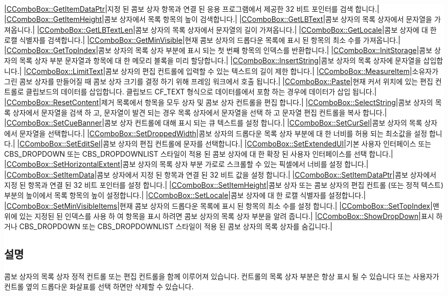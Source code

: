 |[CComboBox::GetItemDataPtr](#getitemdataptr)|지정 된 콤보 상자 항목과 연결 된 응용 프로그램에서 제공한 32 비트 포인터를 검색 합니다.|
|[CComboBox::GetItemHeight](#getitemheight)|콤보 상자에서 목록 항목의 높이 검색합니다.|
|[CComboBox::GetLBText](#getlbtext)|콤보 상자의 목록 상자에서 문자열을 가져옵니다.|
|[CComboBox::GetLBTextLen](#getlbtextlen)|콤보 상자의 목록 상자에서 문자열의 길이 가져옵니다.|
|[CComboBox::GetLocale](#getlocale)|콤보 상자에 대 한 로캘 식별자를 검색합니다.|
|[CComboBox::GetMinVisible](#getminvisible)|현재 콤보 상자의 드롭다운 목록에 표시 된 항목의 최소 수를 가져옵니다.|
|[CComboBox::GetTopIndex](#gettopindex)|콤보 상자의 목록 상자 부분에 표시 되는 첫 번째 항목의 인덱스를 반환합니다.|
|[CComboBox::InitStorage](#initstorage)|콤보 상자의 목록 상자 부분 문자열과 항목에 대 한 메모리 블록을 미리 할당합니다.|
|[CComboBox::InsertString](#insertstring)|콤보 상자의 목록 상자에 문자열을 삽입합니다.|
|[CComboBox::LimitText](#limittext)|콤보 상자의 편집 컨트롤에 입력할 수 있는 텍스트의 길이 제한 합니다.|
|[CComboBox::MeasureItem](#measureitem)|소유자가 그린 콤보 상자를 만들어질 때 콤보 상자 크기를 결정 하기 위해 프레임 워크에서 호출 됩니다.|
|[CComboBox::Paste](#paste)|현재 커서 위치에 있는 편집 컨트롤로 클립보드의 데이터를 삽입합니다. 클립보드 CF_TEXT 형식으로 데이터를에서 포함 하는 경우에 데이터가 삽입 됩니다.|
|[CComboBox::ResetContent](#resetcontent)|제거 목록에서 항목을 모두 상자 및 콤보 상자 컨트롤을 편집 합니다.|
|[CComboBox::SelectString](#selectstring)|콤보 상자의 목록 상자에서 문자열을 검색 하 고, 문자열이 발견 되는 경우 목록 상자에서 문자열을 선택 하 고 문자열 편집 컨트롤을 복사 합니다.|
|[CComboBox::SetCueBanner](#setcuebanner)|콤보 상자 컨트롤에 대해 표시 되는 큐 텍스트를 설정 합니다.|
|[CComboBox::SetCurSel](#setcursel)|콤보 상자의 목록 상자에서 문자열을 선택합니다.|
|[CComboBox::SetDroppedWidth](#setdroppedwidth)|콤보 상자의 드롭다운 목록 상자 부분에 대 한 너비를 허용 되는 최소값을 설정 합니다.|
|[CComboBox::SetEditSel](#seteditsel)|콤보 상자의 편집 컨트롤에 문자를 선택합니다.|
|[CComboBox::SetExtendedUI](#setextendedui)|기본 사용자 인터페이스 또는 CBS_DROPDOWN 또는 CBS_DROPDOWNLIST 스타일이 적용 된 콤보 상자에 대 한 확장 된 사용자 인터페이스를 선택 합니다.|
|[CComboBox::SetHorizontalExtent](#sethorizontalextent)|콤보 상자의 목록 상자 부분 가로로 스크롤할 수 있는 픽셀에서 너비를 설정 합니다.|
|[CComboBox::SetItemData](#setitemdata)|콤보 상자에서 지정 된 항목과 연결 된 32 비트 값을 설정 합니다.|
|[CComboBox::SetItemDataPtr](#setitemdataptr)|콤보 상자에서 지정 된 항목과 연결 된 32 비트 포인터를 설정 합니다.|
|[CComboBox::SetItemHeight](#setitemheight)|콤보 상자 또는 콤보 상자의 편집 컨트롤 (또는 정적 텍스트) 부분의 높이에서 목록 항목의 높이 설정합니다.|
|[CComboBox::SetLocale](#setlocale)|콤보 상자에 대 한 로캘 식별자를 설정합니다.|
|[CComboBox::SetMinVisibleItems](#setminvisibleitems)|현재 콤보 상자의 드롭다운 목록에 표시 된 항목의 최소 수를 설정 합니다.|
|[CComboBox::SetTopIndex](#settopindex)|맨 위에 있는 지정된 된 인덱스를 사용 하 여 항목을 표시 하려면 콤보 상자의 목록 상자 부분을 알려 줍니다.|
|[CComboBox::ShowDropDown](#showdropdown)|표시 하거나 CBS_DROPDOWN 또는 CBS_DROPDOWNLIST 스타일이 적용 된 콤보 상자의 목록 상자를 숨깁니다.|

## <a name="remarks"></a>설명

콤보 상자의 목록 상자 정적 컨트롤 또는 편집 컨트롤을 함께 이루어져 있습니다. 컨트롤의 목록 상자 부분은 항상 표시 될 수 있습니다 또는 사용자가 컨트롤 옆의 드롭다운 화살표를 선택 하면만 삭제할 수 있습니다.
